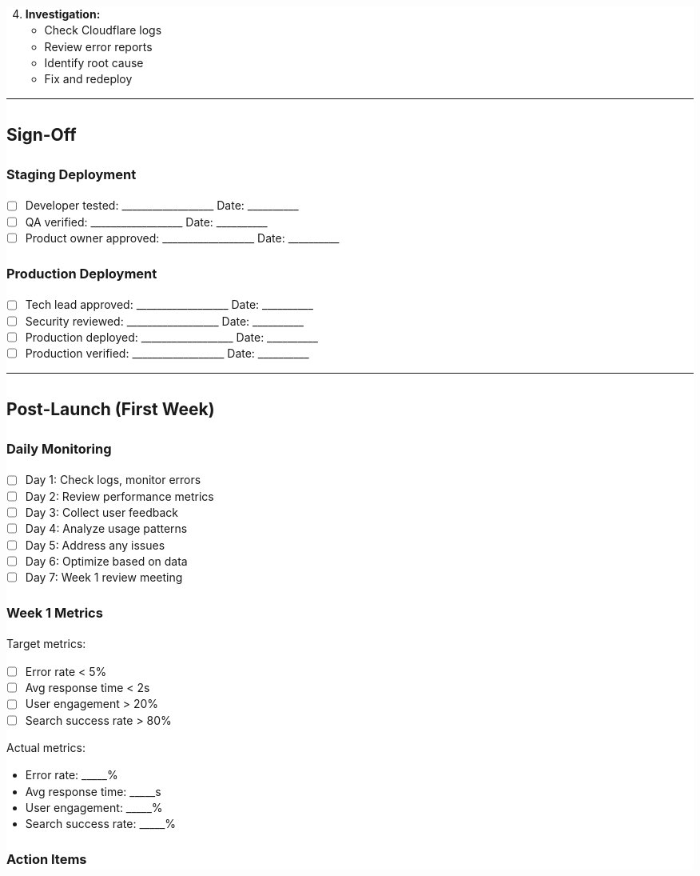 4. **Investigation:**
   - Check Cloudflare logs
   - Review error reports
   - Identify root cause
   - Fix and redeploy

---

## Sign-Off

### Staging Deployment

- [ ] Developer tested: __________________ Date: __________
- [ ] QA verified: __________________ Date: __________
- [ ] Product owner approved: __________________ Date: __________

### Production Deployment

- [ ] Tech lead approved: __________________ Date: __________
- [ ] Security reviewed: __________________ Date: __________
- [ ] Production deployed: __________________ Date: __________
- [ ] Production verified: __________________ Date: __________

---

## Post-Launch (First Week)

### Daily Monitoring

- [ ] Day 1: Check logs, monitor errors
- [ ] Day 2: Review performance metrics
- [ ] Day 3: Collect user feedback
- [ ] Day 4: Analyze usage patterns
- [ ] Day 5: Address any issues
- [ ] Day 6: Optimize based on data
- [ ] Day 7: Week 1 review meeting

### Week 1 Metrics

Target metrics:
- [ ] Error rate < 5%
- [ ] Avg response time < 2s
- [ ] User engagement > 20%
- [ ] Search success rate > 80%

Actual metrics:
- Error rate: _____%
- Avg response time: _____s
- User engagement: _____%
- Search success rate: _____%

### Action Items
